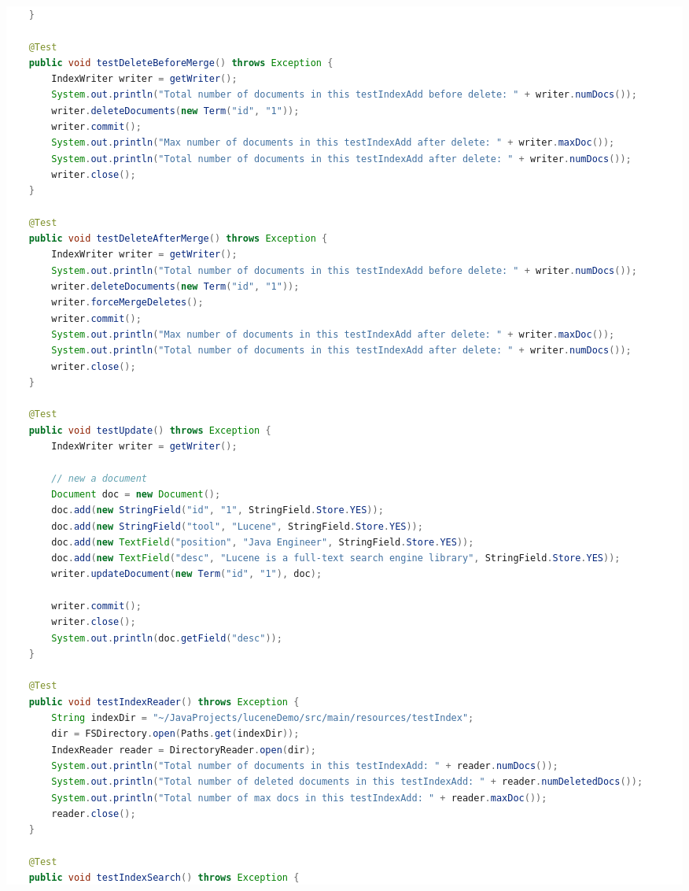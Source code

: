 ``` java
    }

    @Test
    public void testDeleteBeforeMerge() throws Exception {
        IndexWriter writer = getWriter();
        System.out.println("Total number of documents in this testIndexAdd before delete: " + writer.numDocs());
        writer.deleteDocuments(new Term("id", "1"));
        writer.commit();
        System.out.println("Max number of documents in this testIndexAdd after delete: " + writer.maxDoc());
        System.out.println("Total number of documents in this testIndexAdd after delete: " + writer.numDocs());
        writer.close();
    }

    @Test
    public void testDeleteAfterMerge() throws Exception {
        IndexWriter writer = getWriter();
        System.out.println("Total number of documents in this testIndexAdd before delete: " + writer.numDocs());
        writer.deleteDocuments(new Term("id", "1"));
        writer.forceMergeDeletes();
        writer.commit();
        System.out.println("Max number of documents in this testIndexAdd after delete: " + writer.maxDoc());
        System.out.println("Total number of documents in this testIndexAdd after delete: " + writer.numDocs());
        writer.close();
    }

    @Test
    public void testUpdate() throws Exception {
        IndexWriter writer = getWriter();

        // new a document
        Document doc = new Document();
        doc.add(new StringField("id", "1", StringField.Store.YES));
        doc.add(new StringField("tool", "Lucene", StringField.Store.YES));
        doc.add(new TextField("position", "Java Engineer", StringField.Store.YES));
        doc.add(new TextField("desc", "Lucene is a full-text search engine library", StringField.Store.YES));
        writer.updateDocument(new Term("id", "1"), doc);

        writer.commit();
        writer.close();
        System.out.println(doc.getField("desc"));
    }

    @Test
    public void testIndexReader() throws Exception {
        String indexDir = "~/JavaProjects/luceneDemo/src/main/resources/testIndex";
        dir = FSDirectory.open(Paths.get(indexDir));
        IndexReader reader = DirectoryReader.open(dir);
        System.out.println("Total number of documents in this testIndexAdd: " + reader.numDocs());
        System.out.println("Total number of deleted documents in this testIndexAdd: " + reader.numDeletedDocs());
        System.out.println("Total number of max docs in this testIndexAdd: " + reader.maxDoc());
        reader.close();
    }

    @Test
    public void testIndexSearch() throws Exception {
```